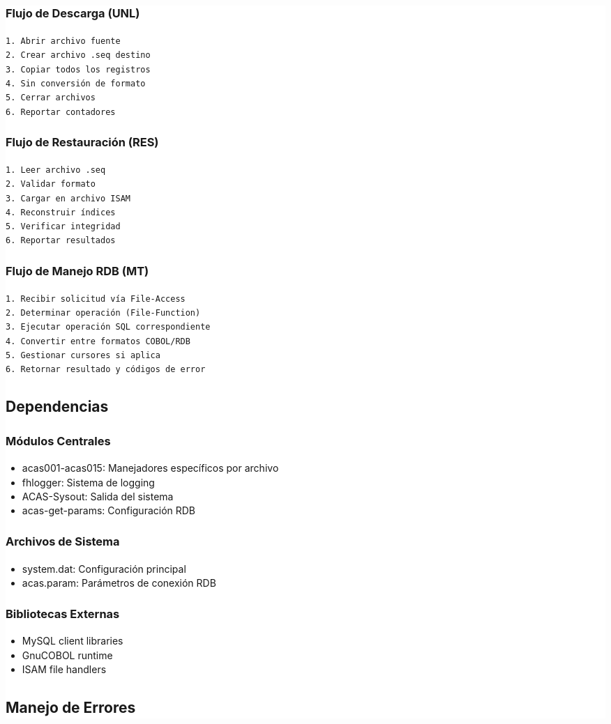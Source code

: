 ```
```

### Flujo de Descarga (UNL)
```
1. Abrir archivo fuente
2. Crear archivo .seq destino
3. Copiar todos los registros
4. Sin conversión de formato
5. Cerrar archivos
6. Reportar contadores
```

### Flujo de Restauración (RES)
```
1. Leer archivo .seq
2. Validar formato
3. Cargar en archivo ISAM
4. Reconstruir índices
5. Verificar integridad
6. Reportar resultados
```

### Flujo de Manejo RDB (MT)
```
1. Recibir solicitud vía File-Access
2. Determinar operación (File-Function)
3. Ejecutar operación SQL correspondiente
4. Convertir entre formatos COBOL/RDB
5. Gestionar cursores si aplica
6. Retornar resultado y códigos de error
```

## Dependencias

### Módulos Centrales
- acas001-acas015: Manejadores específicos por archivo
- fhlogger: Sistema de logging
- ACAS-Sysout: Salida del sistema
- acas-get-params: Configuración RDB

### Archivos de Sistema
- system.dat: Configuración principal
- acas.param: Parámetros de conexión RDB

### Bibliotecas Externas
- MySQL client libraries
- GnuCOBOL runtime
- ISAM file handlers

## Manejo de Errores
